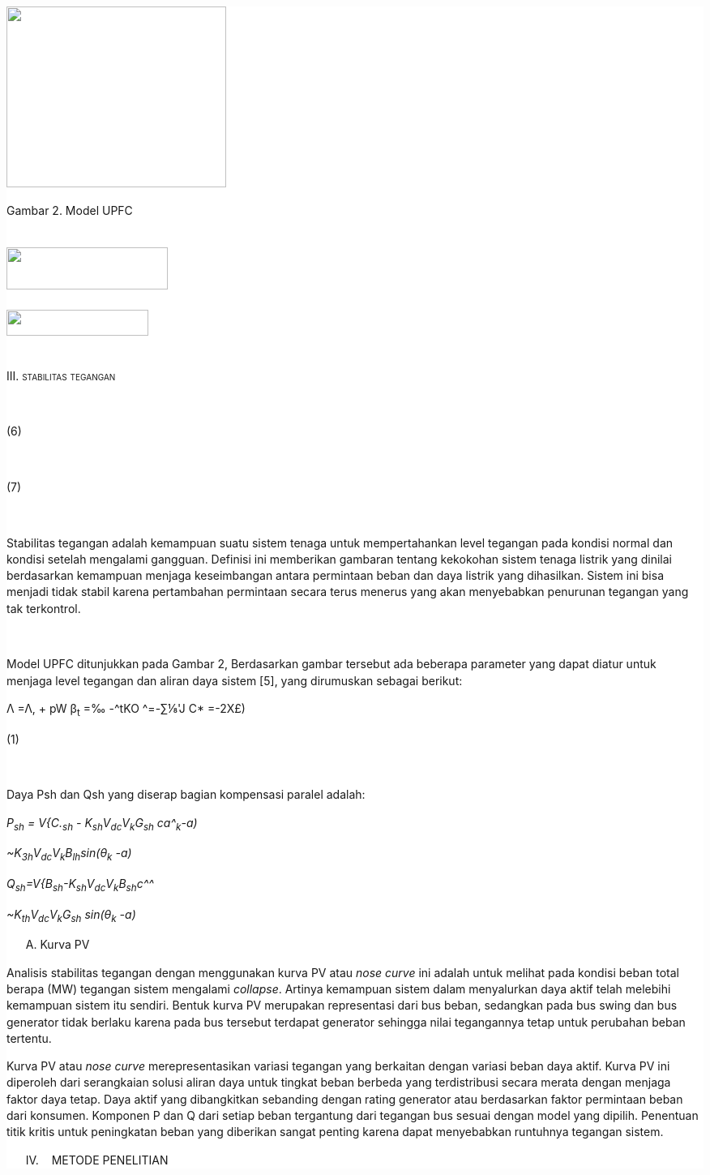 <div><img src="https://jurnal.harianregional.com/media/7206-4.jpg" alt="" style="width:203pt;height:167pt;">
<p><span class="font5">Gambar 2. Model UPFC</span></p>
</div><br clear="all">
<div><img src="https://jurnal.harianregional.com/media/7206-5.jpg" alt="" style="width:149pt;height:39pt;">
</div><br clear="all">
<div><img src="https://jurnal.harianregional.com/media/7206-6.jpg" alt="" style="width:131pt;height:24pt;">
</div><br clear="all">
<div>
<p><span class="font7">III. </span><span class="font5" style="font-variant:small-caps;">stabilitas tegangan</span></p>
</div><br clear="all">
<div>
<p><span class="font7">(6)</span></p>
</div><br clear="all">
<div>
<p><span class="font7">(7)</span></p>
</div><br clear="all">
<div>
<p><span class="font7">Stabilitas tegangan adalah kemampuan suatu sistem tenaga untuk mempertahankan level tegangan pada kondisi normal dan kondisi setelah mengalami gangguan. Definisi ini memberikan gambaran tentang kekokohan sistem tenaga listrik yang dinilai berdasarkan kemampuan menjaga keseimbangan antara permintaan beban dan daya listrik yang dihasilkan. Sistem ini bisa menjadi tidak stabil karena pertambahan permintaan secara terus menerus yang akan menyebabkan penurunan tegangan yang tak terkontrol.</span></p>
</div><br clear="all">
<p><span class="font7">Model UPFC ditunjukkan pada Gambar 2, Berdasarkan gambar tersebut ada beberapa parameter yang dapat diatur untuk menjaga level tegangan dan aliran daya sistem [5], yang dirumuskan sebagai berikut:</span></p>
<p><span class="font8">Λ =Λ, + pW β<sub>t</sub> =‰ -^tKO ^=-∑⅛'J C* =-2X£)</span></p>
<div>
<p><span class="font7">(1)</span></p>
</div><br clear="all">
<p><span class="font7">Daya P</span><span class="font4">sh </span><span class="font7">dan Q</span><span class="font4">sh </span><span class="font7">yang diserap bagian kompensasi paralel adalah:</span></p>
<p><span class="font1" style="font-style:italic;">P<sub>sh</sub> = V{C.<sub>sh</sub> - K<sub>sh</sub>V<sub>dc</sub>V<sub>k</sub>G<sub>sh</sub> ca^<sub>k</sub>-a)</span></p>
<p><span class="font1" style="font-style:italic;">~K<sub>3h</sub>V<sub>dc</sub>V<sub>k</sub>B<sub>lh</sub>sin(θ<sub>k</sub> -a)</span></p>
<p><span class="font1" style="font-style:italic;">Q<sub>sh</sub>=V{B<sub>sh</sub>-K<sub>sh</sub>V<sub>dc</sub>V<sub>k</sub>B<sub>sh</sub>c^^</span></p>
<p><span class="font1" style="font-style:italic;">~K<sub>th</sub>V<sub>dc</sub>V<sub>k</sub>G<sub>sh</sub> sin(θ<sub>k</sub> -a)</span></p>
<ul style="list-style:none;"><li>
<p><span class="font7">A. Kurva PV</span></p></li></ul>
<p><span class="font7">Analisis stabilitas tegangan dengan menggunakan kurva PV atau </span><span class="font7" style="font-style:italic;">nose curve</span><span class="font7"> ini adalah untuk melihat pada kondisi beban total berapa (MW) tegangan sistem mengalami </span><span class="font7" style="font-style:italic;">collapse</span><span class="font7">. Artinya kemampuan sistem dalam menyalurkan daya aktif telah melebihi kemampuan sistem itu sendiri. Bentuk kurva PV merupakan representasi dari bus beban, sedangkan pada bus swing dan bus generator tidak berlaku karena pada bus tersebut terdapat generator sehingga nilai tegangannya tetap untuk perubahan beban tertentu.</span></p>
<p><span class="font7">Kurva PV atau </span><span class="font7" style="font-style:italic;">nose curve</span><span class="font7"> merepresentasikan variasi tegangan yang berkaitan dengan variasi beban daya aktif. Kurva PV ini diperoleh dari serangkaian solusi aliran daya untuk tingkat beban berbeda yang terdistribusi secara merata dengan menjaga faktor daya tetap. Daya aktif yang dibangkitkan sebanding dengan rating generator atau berdasarkan faktor permintaan beban dari konsumen. Komponen P dan Q dari setiap beban tergantung dari tegangan bus sesuai dengan model yang dipilih. Penentuan titik kritis untuk peningkatan beban yang diberikan sangat penting karena dapat menyebabkan runtuhnya tegangan sistem.</span></p>
<ul style="list-style:none;"><li>
<p><span class="font7">IV. &nbsp;&nbsp;&nbsp;METODE PENELITIAN</span></p></li></ul>